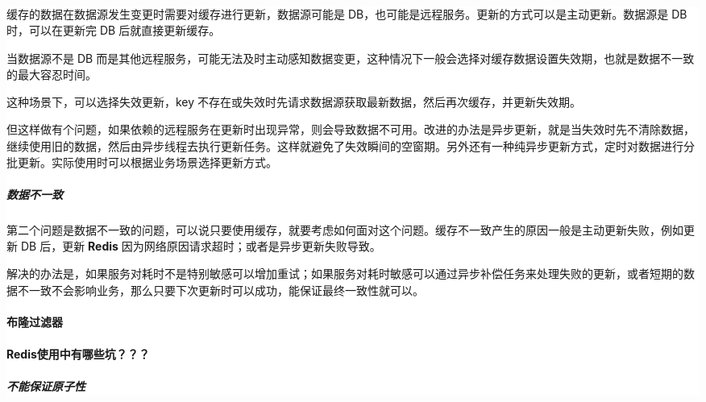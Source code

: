 缓存的数据在数据源发生变更时需要对缓存进行更新，数据源可能是 DB，也可能是远程服务。更新的方式可以是主动更新。数据源是 DB 时，可以在更新完 DB 后就直接更新缓存。

当数据源不是 DB 而是其他远程服务，可能无法及时主动感知数据变更，这种情况下一般会选择对缓存数据设置失效期，也就是数据不一致的最大容忍时间。

这种场景下，可以选择失效更新，key 不存在或失效时先请求数据源获取最新数据，然后再次缓存，并更新失效期。

但这样做有个问题，如果依赖的远程服务在更新时出现异常，则会导致数据不可用。改进的办法是异步更新，就是当失效时先不清除数据，继续使用旧的数据，然后由异步线程去执行更新任务。这样就避免了失效瞬间的空窗期。另外还有一种纯异步更新方式，定时对数据进行分批更新。实际使用时可以根据业务场景选择更新方式。

##### 数据不一致

第二个问题是数据不一致的问题，可以说只要使用缓存，就要考虑如何面对这个问题。缓存不一致产生的原因一般是主动更新失败，例如更新 DB 后，更新 **Redis** 因为网络原因请求超时；或者是异步更新失败导致。

解决的办法是，如果服务对耗时不是特别敏感可以增加重试；如果服务对耗时敏感可以通过异步补偿任务来处理失败的更新，或者短期的数据不一致不会影响业务，那么只要下次更新时可以成功，能保证最终一致性就可以。

#### 布隆过滤器





#### Redis使用中有哪些坑？？？

##### 不能保证原子性